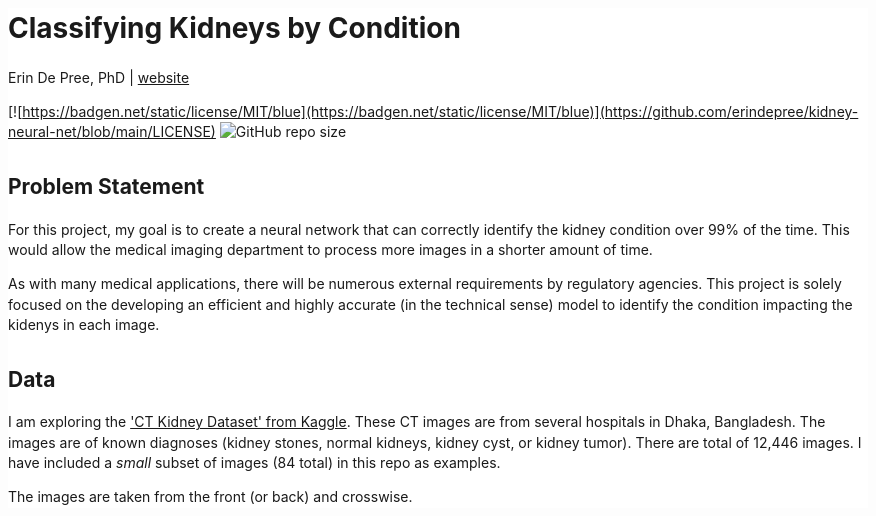 <h1>
  <span class="prefix"></span>
  <span class="headline">Classifying Kidneys by Condition</span>
</h1>

Erin De Pree, PhD | [website](https://erindepree.github.io/github.io/)

[![https://badgen.net/static/license/MIT/blue](https://badgen.net/static/license/MIT/blue)](https://github.com/erindepree/kidney-neural-net/blob/main/LICENSE)
![GitHub repo size](https://img.shields.io/github/repo-size/erindepree/kidney-neural-net)


## Problem Statement
For this project, my goal is to create a neural network that can correctly identify the kidney condition over 99% of the time.  This would allow the medical imaging department to process more images in a shorter amount of time.  

As with many medical applications, there will be numerous external requirements by regulatory agencies.  This project is solely focused on the developing an efficient and highly accurate (in the technical sense) model to identify the condition impacting the kidenys in each image.

## Data
I am exploring the ['CT Kidney Dataset' from Kaggle](https://www.kaggle.com/datasets/nazmul0087/ct-kidney-dataset-normal-cyst-tumor-and-stone).  These CT images are from several hospitals in Dhaka, Bangladesh.  The images are of known diagnoses (kidney stones, normal kidneys, kidney cyst, or kidney tumor).  There are total of 12,446 images.  I have included a _small_ subset of images (84 total) in this repo as examples.  

The images are taken from the front (or back) and crosswise.  
